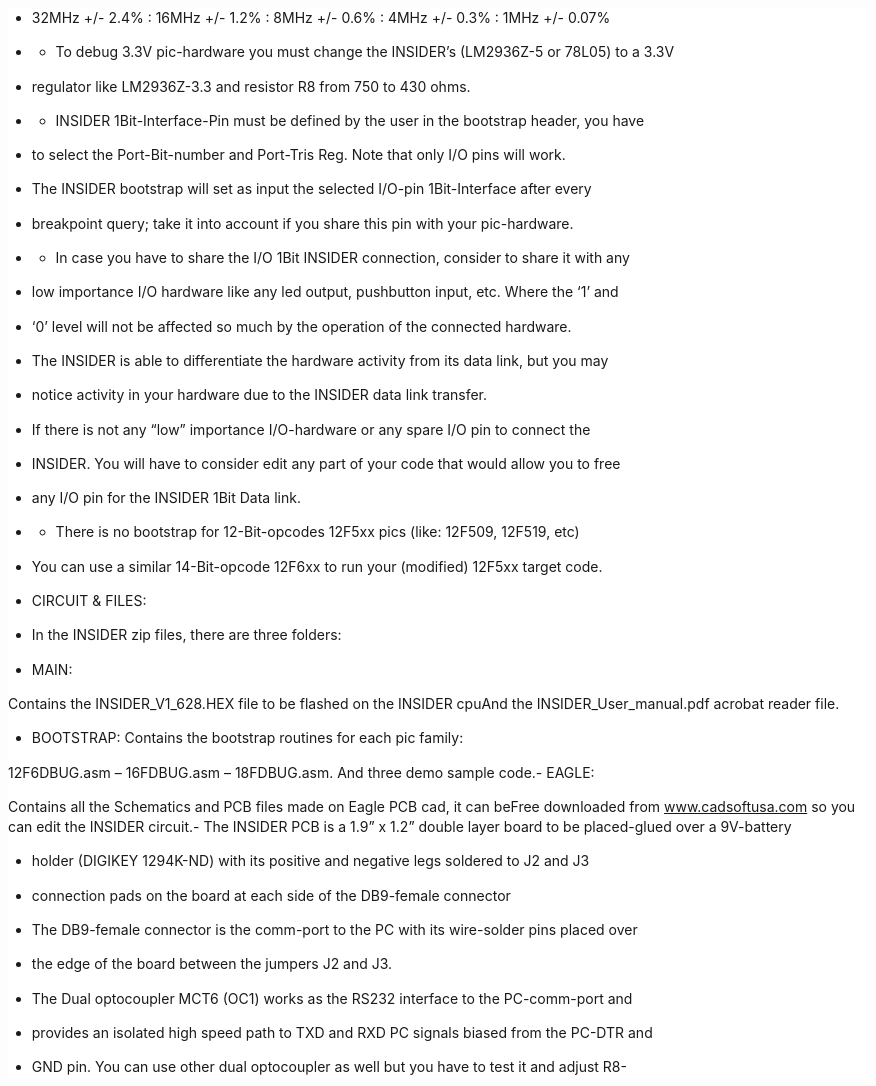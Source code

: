 - 32MHz +/- 2.4%  :  16MHz +/- 1.2%  :  8MHz +/- 0.6%  :  4MHz +/- 0.3%  :  1MHz +/- 0.07%

- - To debug 3.3V pic-hardware you must change the INSIDER’s (LM2936Z-5 or 78L05) to a 3.3V

- regulator like LM2936Z-3.3 and resistor R8 from 750 to 430 ohms.

- - INSIDER 1Bit-Interface-Pin must be defined by the user in the bootstrap header, you have

- to select the Port-Bit-number and Port-Tris Reg. Note that only I/O pins will work.

- The INSIDER bootstrap will set as input the selected I/O-pin 1Bit-Interface after every

- breakpoint query; take it into account if you share this pin with your pic-hardware.

- - In case you have to share the I/O 1Bit INSIDER connection, consider to share it with any

- low importance I/O hardware like any led output, pushbutton input, etc. Where the ‘1’ and

- ‘0’ level will not be affected so much by the operation of the connected hardware.

- The INSIDER is able to differentiate the hardware activity from its data link, but you may

- notice activity in your hardware due to the INSIDER data link transfer.

- If there is not any “low” importance I/O-hardware or any spare I/O pin to connect the

- INSIDER. You will have to consider edit any part of your code that would allow you to free

- any I/O pin for the INSIDER 1Bit Data link.

- - There is no bootstrap for 12-Bit-opcodes 12F5xx pics (like: 12F509, 12F519, etc)

- You can use a similar 14-Bit-opcode 12F6xx to run your (modified) 12F5xx target code.

- CIRCUIT & FILES:

- In the INSIDER zip files, there are three folders:

- MAIN:

Contains the INSIDER_V1_628.HEX file to be flashed on the INSIDER cpuAnd the INSIDER_User_manual.pdf acrobat reader file.

- BOOTSTRAP:  Contains the bootstrap routines for each pic family:

12F6DBUG.asm – 16FDBUG.asm – 18FDBUG.asm. And three demo sample code.- EAGLE:

Contains all the Schematics and PCB files made on Eagle PCB cad, it can beFree downloaded from www.cadsoftusa.com so you can edit the INSIDER circuit.- The INSIDER PCB is a 1.9” x 1.2” double layer board to be placed-glued over a 9V-battery

- holder (DIGIKEY 1294K-ND) with its positive and negative legs soldered to J2 and J3

- connection pads on the board at each side of the DB9-female connector

- The DB9-female connector is the comm-port to the PC with its wire-solder pins placed over

- the edge of the board between the jumpers J2 and J3.

- The Dual optocoupler MCT6 (OC1) works as the RS232 interface to the PC-comm-port and

- provides an isolated high speed path to TXD and RXD PC signals biased from the PC-DTR and

- GND pin. You can use other dual optocoupler as well but you have to test it and adjust R8-

